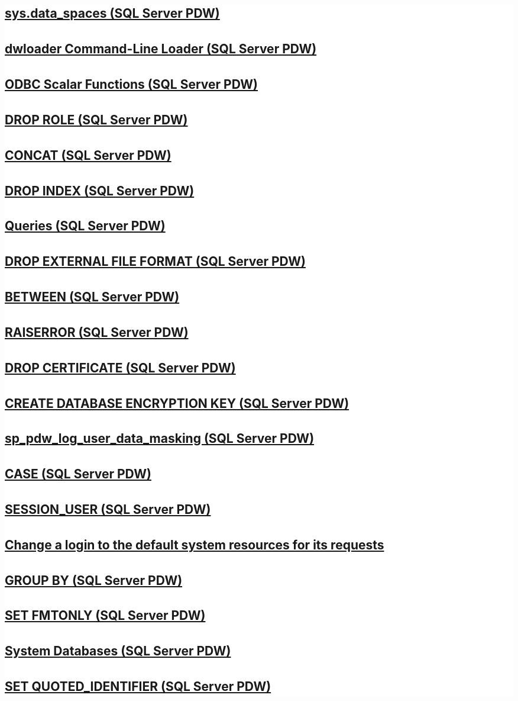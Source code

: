 ## [sys.data_spaces (SQL Server PDW)](sqlpdw/sys.data_spaces-sql-server-pdw.md)
## [dwloader Command-Line Loader (SQL Server PDW)](sqlpdw/dwloader-command-line-loader-sql-server-pdw.md)
## [ODBC Scalar Functions (SQL Server PDW)](sqlpdw/odbc-scalar-functions-sql-server-pdw.md)
## [DROP ROLE (SQL Server PDW)](sqlpdw/drop-role-sql-server-pdw.md)
## [CONCAT (SQL Server PDW)](sqlpdw/concat-sql-server-pdw.md)
## [DROP INDEX (SQL Server PDW)](sqlpdw/drop-index-sql-server-pdw.md)
## [Queries (SQL Server PDW)](sqlpdw/queries-sql-server-pdw.md)
## [DROP EXTERNAL FILE FORMAT (SQL Server PDW)](sqlpdw/drop-external-file-format-sql-server-pdw.md)
## [BETWEEN (SQL Server PDW)](sqlpdw/between-sql-server-pdw.md)
## [RAISERROR (SQL Server PDW)](sqlpdw/raiserror-sql-server-pdw.md)
## [DROP CERTIFICATE (SQL Server PDW)](sqlpdw/drop-certificate-sql-server-pdw.md)
## [CREATE DATABASE ENCRYPTION KEY (SQL Server PDW)](sqlpdw/create-database-encryption-key-sql-server-pdw.md)
## [sp_pdw_log_user_data_masking (SQL Server PDW)](sqlpdw/sp_pdw_log_user_data_masking-sql-server-pdw.md)
## [CASE (SQL Server PDW)](sqlpdw/case-sql-server-pdw.md)
## [SESSION_USER (SQL Server PDW)](sqlpdw/session_user-sql-server-pdw.md)
## [Change a login to the default system resources for its requests](sqlpdw/change-a-login-to-the-default-system-resources-for-its-requests.md)
## [GROUP BY (SQL Server PDW)](sqlpdw/group-by-sql-server-pdw.md)
## [SET FMTONLY (SQL Server PDW)](sqlpdw/set-fmtonly-sql-server-pdw.md)
## [System Databases (SQL Server PDW)](sqlpdw/system-databases-sql-server-pdw.md)
## [SET QUOTED_IDENTIFIER (SQL Server PDW)](sqlpdw/set-quoted_identifier-sql-server-pdw.md)